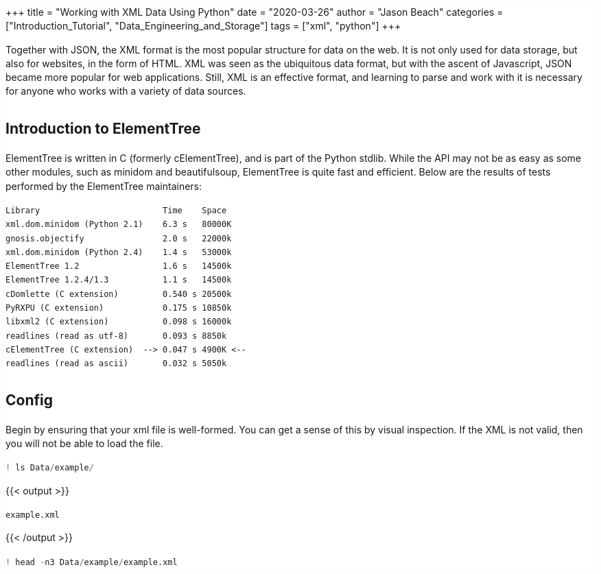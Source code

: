 
+++
title = "Working with XML Data Using Python"
date = "2020-03-26"
author = "Jason Beach"
categories = ["Introduction_Tutorial", "Data_Engineering_and_Storage"]
tags = ["xml", "python"]
+++


Together with JSON, the XML format is the most popular structure for data on the web.  It is not only used for data storage, but also for websites, in the form of HTML.  XML was seen as the ubiquitous data format, but with the ascent of Javascript, JSON became more popular for web applications.  Still, XML is an effective format, and learning to parse and work with it is necessary for anyone who works with a variety of data sources.

## Introduction to ElementTree

ElementTree is written in C (formerly cElementTree), and is part of the Python stdlib.  While the API may not be as easy as some other modules, such as minidom and beautifulsoup, ElementTree is quite fast and efficient.  Below are the results of tests performed by the ElementTree maintainers:
```
Library                         Time    Space
xml.dom.minidom (Python 2.1)    6.3 s   80000K
gnosis.objectify                2.0 s   22000k
xml.dom.minidom (Python 2.4)    1.4 s   53000k
ElementTree 1.2                 1.6 s   14500k  
ElementTree 1.2.4/1.3           1.1 s   14500k  
cDomlette (C extension)         0.540 s 20500k
PyRXPU (C extension)            0.175 s 10850k
libxml2 (C extension)           0.098 s 16000k
readlines (read as utf-8)       0.093 s 8850k
cElementTree (C extension)  --> 0.047 s 4900K <--
readlines (read as ascii)       0.032 s 5050k  
```

## Config

Begin by ensuring that your xml file is well-formed.  You can get a sense of this by visual inspection.  If the XML is not valid, then you will not be able to load the file.

```python
! ls Data/example/
```

{{< output >}}
```nb-output
example.xml
```
{{< /output >}}

```python
! head -n3 Data/example/example.xml
```
